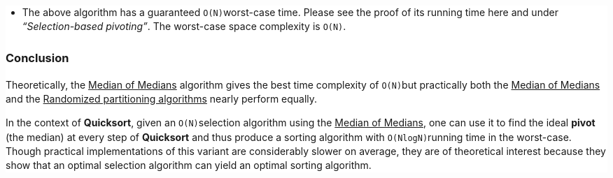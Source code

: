 - The above algorithm has a guaranteed `O(N)`worst-case time. Please see the proof of its running time here and under <i>“Selection-based pivoting”</i>. The worst-case space complexity is `O(N)`.

### Conclusion

Theoretically, the [Median of Medians](#7-using-the-median-of-medians-algorithmhttpsenwikipediaorgwikimedianofmedians) algorithm gives the best time complexity of `O(N)`but practically both the [Median of Medians](#7-using-the-median-of-medians-algorithmhttpsenwikipediaorgwikimedianofmedians)  and the [Randomized partitioning algorithms](#6-using-randomized-ipartitioningi-scheme-of-quicksort) nearly perform equally.

In the context of <b>Quicksort</b>, given an `O(N)`selection algorithm using the [Median of Medians](#7-using-the-median-of-medians-algorithmhttpsenwikipediaorgwikimedianofmedians), one can use it to find the ideal <b>pivot</b> (the median) at every step of <b>Quicksort</b> and thus produce a sorting algorithm with `O(NlogN)`running time in the worst-case. Though practical implementations of this variant are considerably slower on average, they are of theoretical interest because they show that an optimal selection algorithm can yield an optimal sorting algorithm.
